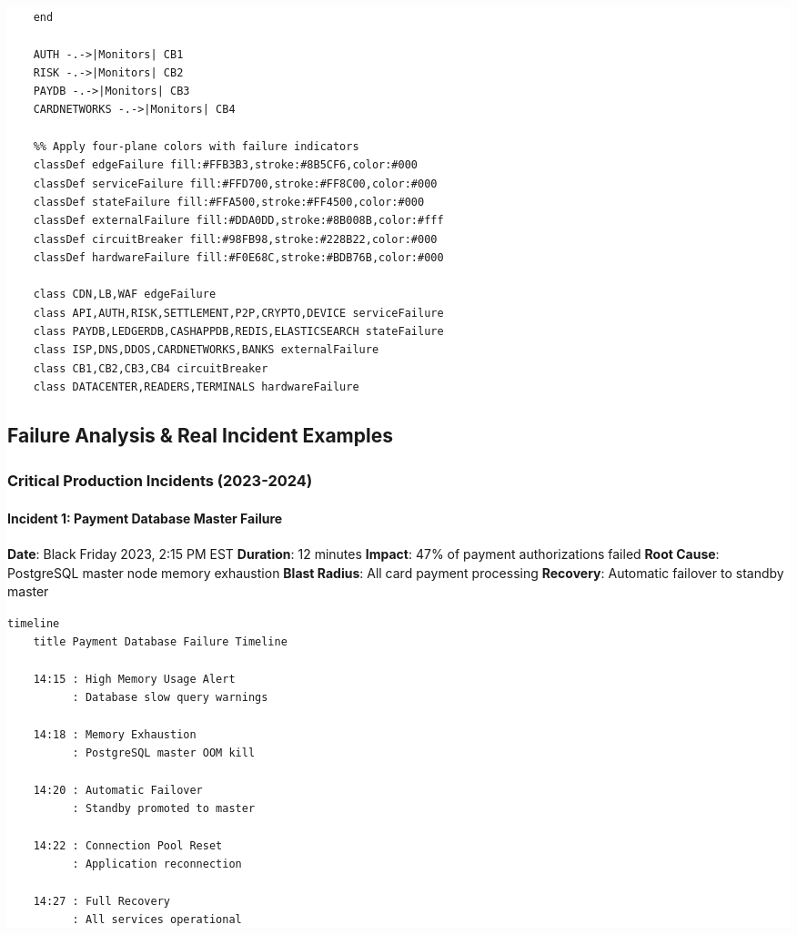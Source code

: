 ```mermaid
    end

    AUTH -.->|Monitors| CB1
    RISK -.->|Monitors| CB2
    PAYDB -.->|Monitors| CB3
    CARDNETWORKS -.->|Monitors| CB4

    %% Apply four-plane colors with failure indicators
    classDef edgeFailure fill:#FFB3B3,stroke:#8B5CF6,color:#000
    classDef serviceFailure fill:#FFD700,stroke:#FF8C00,color:#000
    classDef stateFailure fill:#FFA500,stroke:#FF4500,color:#000
    classDef externalFailure fill:#DDA0DD,stroke:#8B008B,color:#fff
    classDef circuitBreaker fill:#98FB98,stroke:#228B22,color:#000
    classDef hardwareFailure fill:#F0E68C,stroke:#BDB76B,color:#000

    class CDN,LB,WAF edgeFailure
    class API,AUTH,RISK,SETTLEMENT,P2P,CRYPTO,DEVICE serviceFailure
    class PAYDB,LEDGERDB,CASHAPPDB,REDIS,ELASTICSEARCH stateFailure
    class ISP,DNS,DDOS,CARDNETWORKS,BANKS externalFailure
    class CB1,CB2,CB3,CB4 circuitBreaker
    class DATACENTER,READERS,TERMINALS hardwareFailure
```

## Failure Analysis & Real Incident Examples

### Critical Production Incidents (2023-2024)

#### Incident 1: Payment Database Master Failure
**Date**: Black Friday 2023, 2:15 PM EST
**Duration**: 12 minutes
**Impact**: 47% of payment authorizations failed
**Root Cause**: PostgreSQL master node memory exhaustion
**Blast Radius**: All card payment processing
**Recovery**: Automatic failover to standby master

```mermaid
timeline
    title Payment Database Failure Timeline

    14:15 : High Memory Usage Alert
          : Database slow query warnings

    14:18 : Memory Exhaustion
          : PostgreSQL master OOM kill

    14:20 : Automatic Failover
          : Standby promoted to master

    14:22 : Connection Pool Reset
          : Application reconnection

    14:27 : Full Recovery
          : All services operational
```
